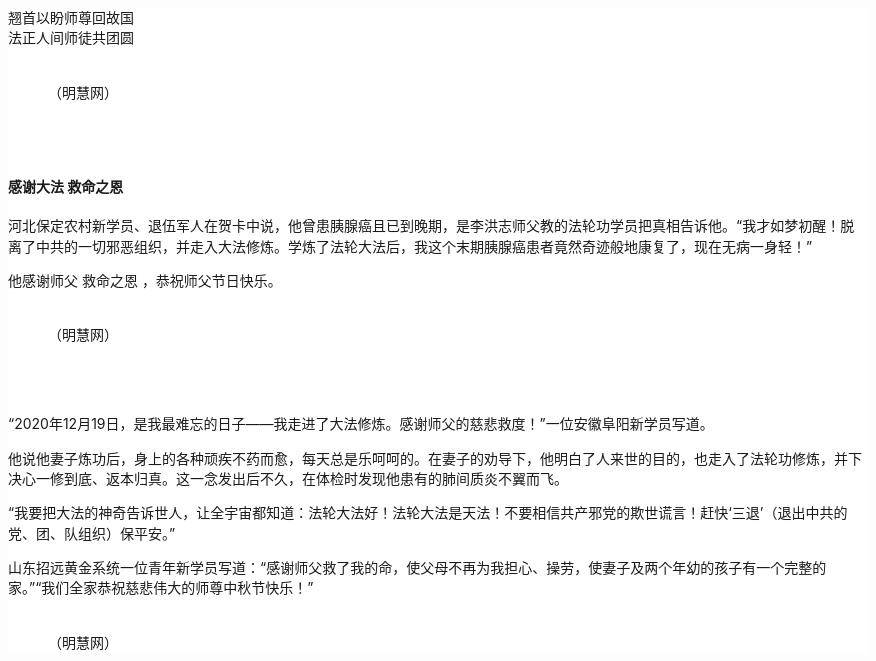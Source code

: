  翘首以盼师尊回故国
 <br/>
 法正人间师徒共团圆
</p>
<figure aria-describedby="caption-attachment-13820966" class="wp-caption aligncenter" id="attachment_13820966" style="width: 500px">
 <ok href="https://i.epochtimes.com/assets/uploads/2022/09/id13820966-2022-9-8-220818398a_01.jpeg" target="_blank">
  <img alt="" class="wp-image-13820966" src="https://i.epochtimes.com/assets/uploads/2022/09/id13820966-2022-9-8-220818398a_01-600x396.jpeg"/>
 </ok>
 <br/><figcaption class="wp-caption-text" id="caption-attachment-13820966">
  （明慧网）
 </figcaption><br/>
</figure><br/>
<h4>
 感谢大法
 <ok href="https://www.epochtimes.com/gb/tag/%E6%95%91%E5%91%BD%E4%B9%8B%E6%81%A9.html">
  救命之恩
 </ok>
</h4>
<p>
 河北保定农村新学员、退伍军人在贺卡中说，他曾患胰腺癌且已到晚期，是李洪志师父教的法轮功学员把真相告诉他。“我才如梦初醒！脱离了中共的一切邪恶组织，并走入大法修炼。学炼了法轮大法后，我这个末期胰腺癌患者竟然奇迹般地康复了，现在无病一身轻！”
</p>
<p>
 他感谢师父
 <ok href="https://www.epochtimes.com/gb/tag/%E6%95%91%E5%91%BD%E4%B9%8B%E6%81%A9.html">
  救命之恩
 </ok>
 ，恭祝师父节日快乐。
</p>
<figure aria-describedby="caption-attachment-13821052" class="wp-caption aligncenter" id="attachment_13821052" style="width: 404px">
 <ok href="https://i.epochtimes.com/assets/uploads/2022/09/id13821052-2022-9-8-2208310935454788.jpeg" target="_blank">
  <img alt="" class="wp-image-13821052" src="https://i.epochtimes.com/assets/uploads/2022/09/id13821052-2022-9-8-2208310935454788-600x737.jpeg"/>
 </ok>
 <br/><figcaption class="wp-caption-text" id="caption-attachment-13821052">
  （明慧网）
 </figcaption><br/>
</figure><br/>
<p>
 “2020年12月19日，是我最难忘的日子——我走进了大法修炼。感谢师父的慈悲救度！”一位安徽阜阳新学员写道。
</p>
<p>
 他说他妻子炼功后，身上的各种顽疾不药而愈，每天总是乐呵呵的。在妻子的劝导下，他明白了人来世的目的，也走入了法轮功修炼，并下决心一修到底、返本归真。这一念发出后不久，在体检时发现他患有的肺间质炎不翼而飞。
</p>
<p>
 “我要把大法的神奇告诉世人，让全宇宙都知道：法轮大法好！法轮大法是天法！不要相信共产邪党的欺世谎言！赶快‘三退’（退出中共的党、团、队组织）保平安。”
</p>
<p>
 山东招远黄金系统一位青年新学员写道：“感谢师父救了我的命，使父母不再为我担心、操劳，使妻子及两个年幼的孩子有一个完整的家。”“我们全家恭祝慈悲伟大的师尊中秋节快乐！”
</p>
<figure aria-describedby="caption-attachment-13821072" class="wp-caption aligncenter" id="attachment_13821072" style="width: 500px">
 <ok href="https://i.epochtimes.com/assets/uploads/2022/09/id13821072-2022-9-8-2208310515127973.jpeg" target="_blank">
  <img alt="" class="wp-image-13821072" src="https://i.epochtimes.com/assets/uploads/2022/09/id13821072-2022-9-8-2208310515127973-600x452.jpeg"/>
 </ok>
 <br/><figcaption class="wp-caption-text" id="caption-attachment-13821072">
  （明慧网）